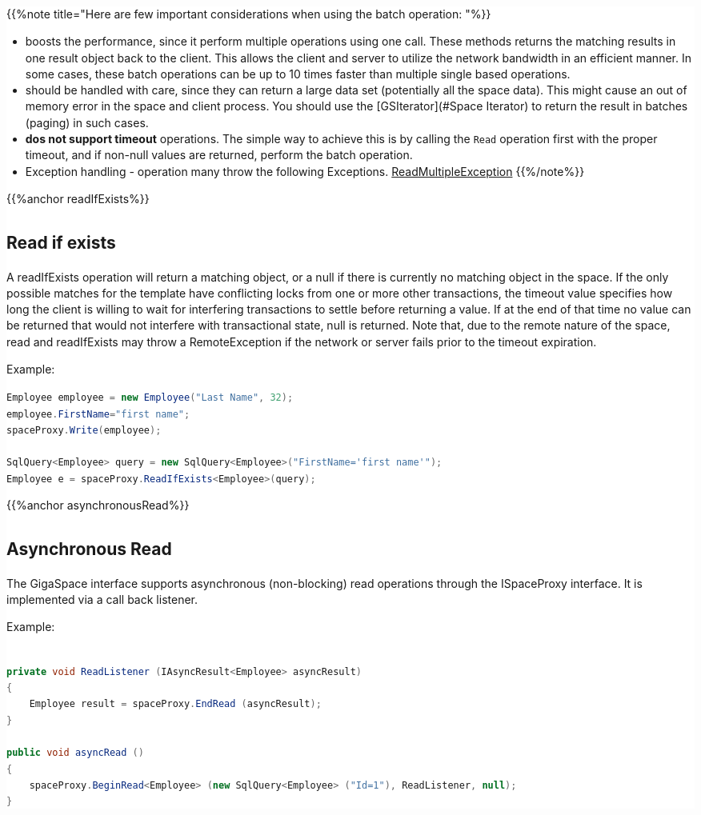 {{%note title="Here are few important considerations when using the batch operation: "%}}
- boosts the performance, since it perform multiple operations using one call. These methods returns the matching results in one result object back to the client. This allows the client and server to utilize the network bandwidth in an efficient manner. In some cases, these batch operations can be up to 10 times faster than multiple single based operations.
- should be handled with care, since they can return a large data set (potentially all the space data). This might cause an out of memory error in the space and client process. You should use the [GSIterator](#Space Iterator) to return the result in batches (paging) in such cases.
- **dos not support timeout** operations. The simple way to achieve this is by calling the `Read` operation first with the proper timeout, and if non-null values are returned, perform the batch operation.
- Exception handling - operation many throw the following Exceptions. [ReadMultipleException](http://www.gigaspaces.com/docs/dotnetdocs{{%currentversion%}}/html/Overload_GigaSpaces_Core_Exceptions_ReadMultipleException__ctor.htm)
{{%/note%}}

{{%anchor readIfExists%}}

## Read if exists
A readIfExists operation will return a matching object, or a null if there is currently no matching object in the space.
If the only possible matches for the template have conflicting locks from one or more other transactions, the timeout value specifies how long the client is willing to wait for interfering transactions to settle before returning a value.
If at the end of that time no value can be returned that would not interfere with transactional state, null is returned. Note that, due to the remote nature of the space, read and readIfExists may throw a RemoteException if the network or server fails prior to the timeout expiration.

Example:


```csharp
Employee employee = new Employee("Last Name", 32);
employee.FirstName="first name";
spaceProxy.Write(employee);

SqlQuery<Employee> query = new SqlQuery<Employee>("FirstName='first name'");
Employee e = spaceProxy.ReadIfExists<Employee>(query);
```




{{%anchor asynchronousRead%}}

## Asynchronous Read

The GigaSpace interface supports asynchronous (non-blocking) read operations through the ISpaceProxy interface. It is implemented via a call back listener.

Example:


```csharp

private void ReadListener (IAsyncResult<Employee> asyncResult)
{
    Employee result = spaceProxy.EndRead (asyncResult);
}

public void asyncRead ()
{
    spaceProxy.BeginRead<Employee> (new SqlQuery<Employee> ("Id=1"), ReadListener, null);
}
```
